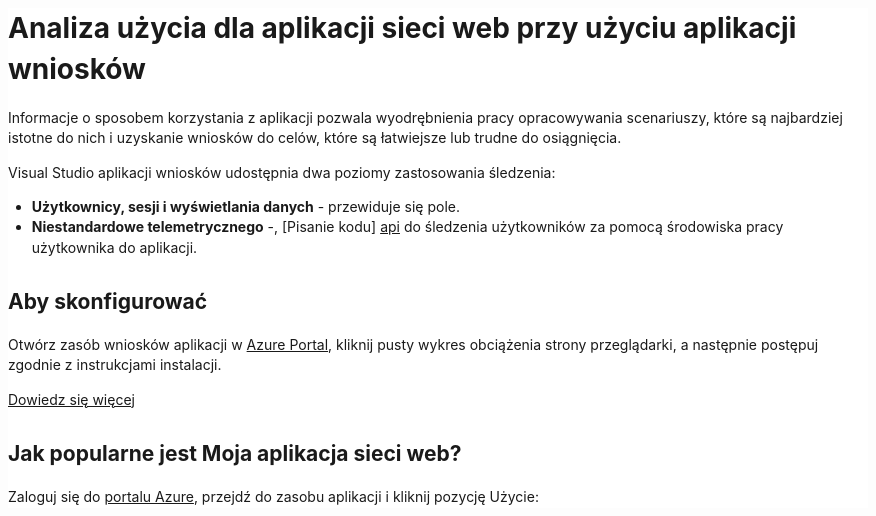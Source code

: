 <properties 
    pageTitle="Analiza użycia dla aplikacji sieci web przy użyciu aplikacji wniosków" 
    description="Omówienie analizy użycia dla aplikacji sieci web przy użyciu aplikacji wniosków" 
    services="application-insights" 
    documentationCenter=""
    authors="alancameronwills" 
    manager="douge"/>

<tags 
    ms.service="application-insights" 
    ms.workload="tbd" 
    ms.tgt_pltfrm="ibiza" 
    ms.devlang="na" 
    ms.topic="article" 
    ms.date="06/12/2016" 
    ms.author="awills"/>
 
# <a name="usage-analysis-for-web-applications-with-application-insights"></a>Analiza użycia dla aplikacji sieci web przy użyciu aplikacji wniosków

Informacje o sposobem korzystania z aplikacji pozwala wyodrębnienia pracy opracowywania scenariuszy, które są najbardziej istotne do nich i uzyskanie wniosków do celów, które są łatwiejsze lub trudne do osiągnięcia. 

Visual Studio aplikacji wniosków udostępnia dwa poziomy zastosowania śledzenia:

* **Użytkownicy, sesji i wyświetlania danych** - przewiduje się pole.  
* **Niestandardowe telemetrycznego** -, [Pisanie kodu] [ api] do śledzenia użytkowników za pomocą środowiska pracy użytkownika do aplikacji. 

## <a name="setting-up"></a>Aby skonfigurować

Otwórz zasób wniosków aplikacji w [Azure Portal](https://portal.azure.com), kliknij pusty wykres obciążenia strony przeglądarki, a następnie postępuj zgodnie z instrukcjami instalacji.

[Dowiedz się więcej](app-insights-javascript.md) 


## <a name="how-popular-is-my-web-application"></a>Jak popularne jest Moja aplikacja sieci web?

Zaloguj się do [portalu Azure][portal], przejdź do zasobu aplikacji i kliknij pozycję Użycie:


[api]: app-insights-api-custom-events-metrics.md
[availability]: app-insights-monitor-web-app-availability.md
[client]: app-insights-javascript.md
[diagnostic]: app-insights-diagnostic-search.md
[greenbrown]: app-insights-asp-net.md
[java]: app-insights-java-get-started.md
[metrics]: app-insights-metrics-explorer.md
[portal]: http://portal.azure.com/
[windows]: app-insights-windows-get-started.md